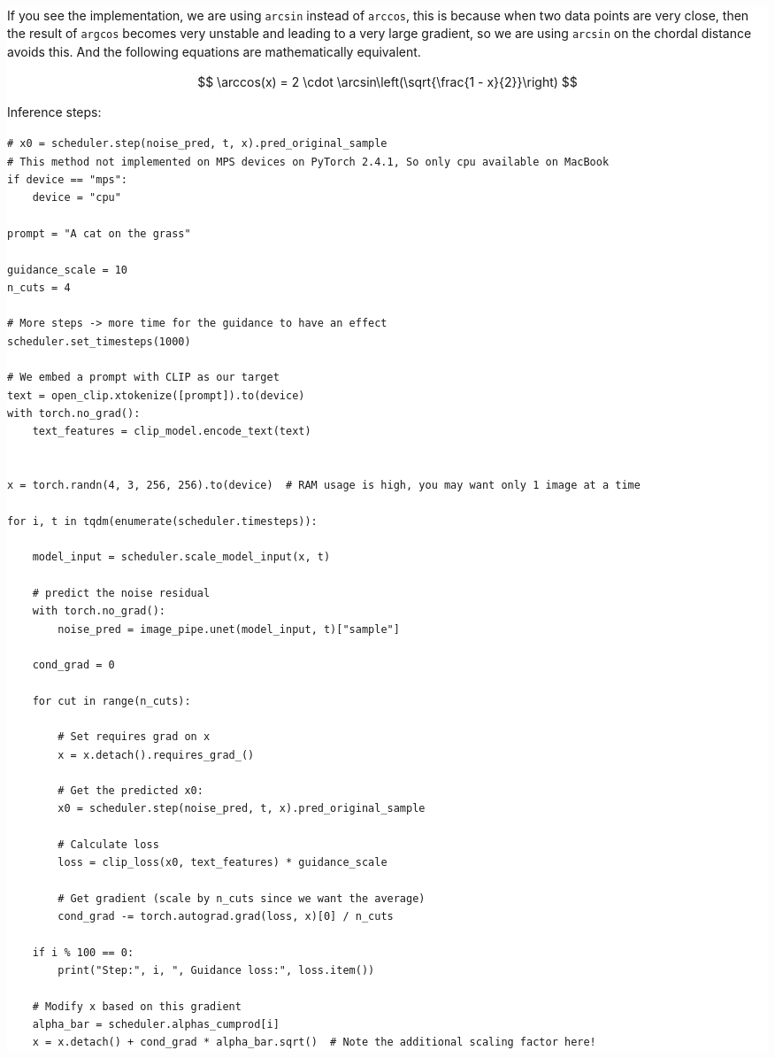 If you see the implementation, we are using `arcsin` instead of `arccos`, this is because when two data points are very close, then the result of `argcos` becomes very unstable and leading to a very large gradient, so we are using `arcsin` on the chordal distance avoids this. And the following equations are mathematically equivalent.

$$
\arccos(x) = 2 \cdot \arcsin\left(\sqrt{\frac{1 - x}{2}}\right)
$$


Inference steps:

```
# x0 = scheduler.step(noise_pred, t, x).pred_original_sample
# This method not implemented on MPS devices on PyTorch 2.4.1, So only cpu available on MacBook
if device == "mps":
    device = "cpu"

prompt = "A cat on the grass"

guidance_scale = 10
n_cuts = 4

# More steps -> more time for the guidance to have an effect
scheduler.set_timesteps(1000)

# We embed a prompt with CLIP as our target
text = open_clip.xtokenize([prompt]).to(device)
with torch.no_grad():
    text_features = clip_model.encode_text(text)


x = torch.randn(4, 3, 256, 256).to(device)  # RAM usage is high, you may want only 1 image at a time

for i, t in tqdm(enumerate(scheduler.timesteps)):

    model_input = scheduler.scale_model_input(x, t)

    # predict the noise residual
    with torch.no_grad():
        noise_pred = image_pipe.unet(model_input, t)["sample"]

    cond_grad = 0

    for cut in range(n_cuts):

        # Set requires grad on x
        x = x.detach().requires_grad_()

        # Get the predicted x0:
        x0 = scheduler.step(noise_pred, t, x).pred_original_sample

        # Calculate loss
        loss = clip_loss(x0, text_features) * guidance_scale

        # Get gradient (scale by n_cuts since we want the average)
        cond_grad -= torch.autograd.grad(loss, x)[0] / n_cuts

    if i % 100 == 0:
        print("Step:", i, ", Guidance loss:", loss.item())

    # Modify x based on this gradient
    alpha_bar = scheduler.alphas_cumprod[i]
    x = x.detach() + cond_grad * alpha_bar.sqrt()  # Note the additional scaling factor here!

```